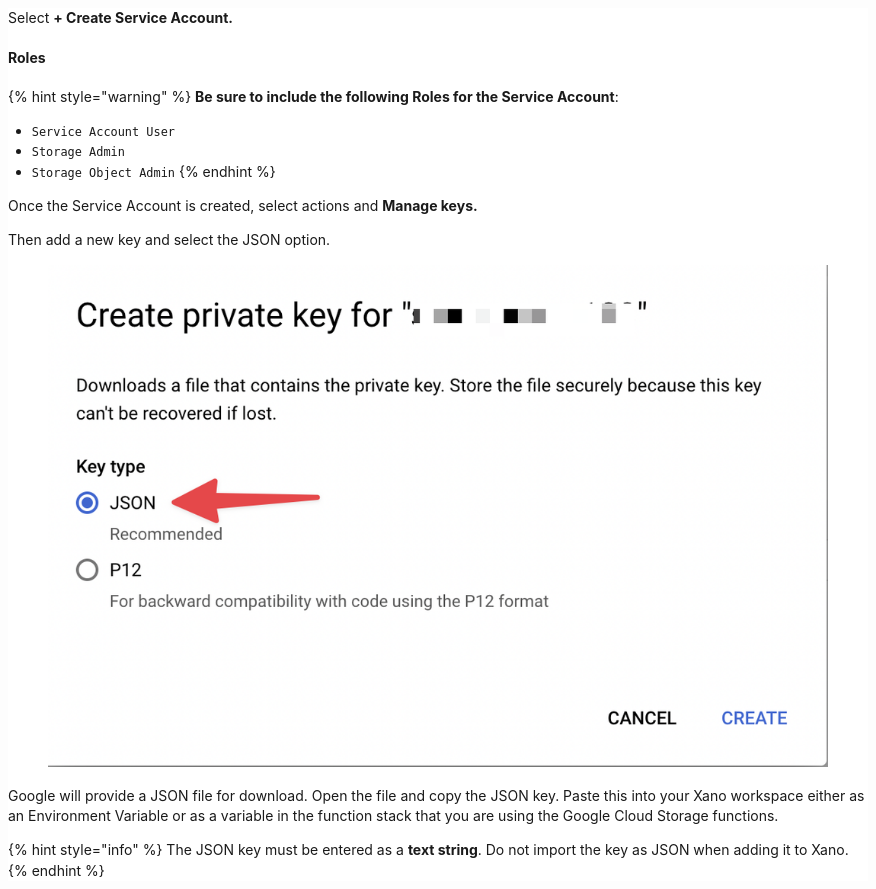 Select **+ Create Service Account.**&#x20;

#### Roles

{% hint style="warning" %}
**Be sure to include the following Roles for the Service Account**:

* `Service Account User`
* `Storage Admin`
* `Storage Object Admin`
{% endhint %}

Once the Service Account is created, select actions and **Manage keys.**

Then add a new key and select the JSON option.

<figure><img src="../../.gitbook/assets/CleanShot 2023-07-31 at 16.17.44@2x.png" alt=""><figcaption></figcaption></figure>

Google will provide a JSON file for download. Open the file and copy the JSON key. Paste this into your Xano workspace either as an Environment Variable or as a variable in the function stack that you are using the Google Cloud Storage functions.

{% hint style="info" %}
The JSON key must be entered as a **text string**. Do not import the key as JSON when adding it to Xano.
{% endhint %}
